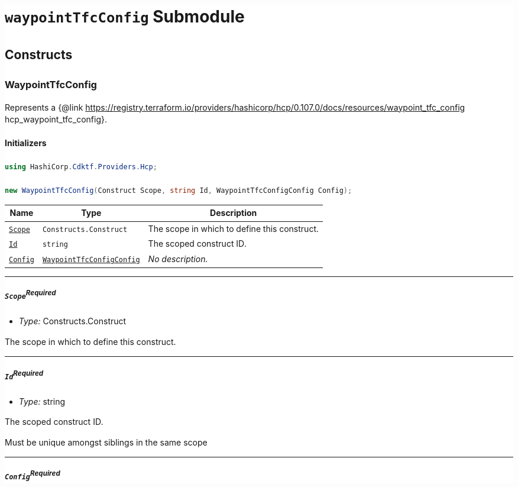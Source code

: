 # `waypointTfcConfig` Submodule <a name="`waypointTfcConfig` Submodule" id="@cdktf/provider-hcp.waypointTfcConfig"></a>

## Constructs <a name="Constructs" id="Constructs"></a>

### WaypointTfcConfig <a name="WaypointTfcConfig" id="@cdktf/provider-hcp.waypointTfcConfig.WaypointTfcConfig"></a>

Represents a {@link https://registry.terraform.io/providers/hashicorp/hcp/0.107.0/docs/resources/waypoint_tfc_config hcp_waypoint_tfc_config}.

#### Initializers <a name="Initializers" id="@cdktf/provider-hcp.waypointTfcConfig.WaypointTfcConfig.Initializer"></a>

```csharp
using HashiCorp.Cdktf.Providers.Hcp;

new WaypointTfcConfig(Construct Scope, string Id, WaypointTfcConfigConfig Config);
```

| **Name** | **Type** | **Description** |
| --- | --- | --- |
| <code><a href="#@cdktf/provider-hcp.waypointTfcConfig.WaypointTfcConfig.Initializer.parameter.scope">Scope</a></code> | <code>Constructs.Construct</code> | The scope in which to define this construct. |
| <code><a href="#@cdktf/provider-hcp.waypointTfcConfig.WaypointTfcConfig.Initializer.parameter.id">Id</a></code> | <code>string</code> | The scoped construct ID. |
| <code><a href="#@cdktf/provider-hcp.waypointTfcConfig.WaypointTfcConfig.Initializer.parameter.config">Config</a></code> | <code><a href="#@cdktf/provider-hcp.waypointTfcConfig.WaypointTfcConfigConfig">WaypointTfcConfigConfig</a></code> | *No description.* |

---

##### `Scope`<sup>Required</sup> <a name="Scope" id="@cdktf/provider-hcp.waypointTfcConfig.WaypointTfcConfig.Initializer.parameter.scope"></a>

- *Type:* Constructs.Construct

The scope in which to define this construct.

---

##### `Id`<sup>Required</sup> <a name="Id" id="@cdktf/provider-hcp.waypointTfcConfig.WaypointTfcConfig.Initializer.parameter.id"></a>

- *Type:* string

The scoped construct ID.

Must be unique amongst siblings in the same scope

---

##### `Config`<sup>Required</sup> <a name="Config" id="@cdktf/provider-hcp.waypointTfcConfig.WaypointTfcConfig.Initializer.parameter.config"></a>
